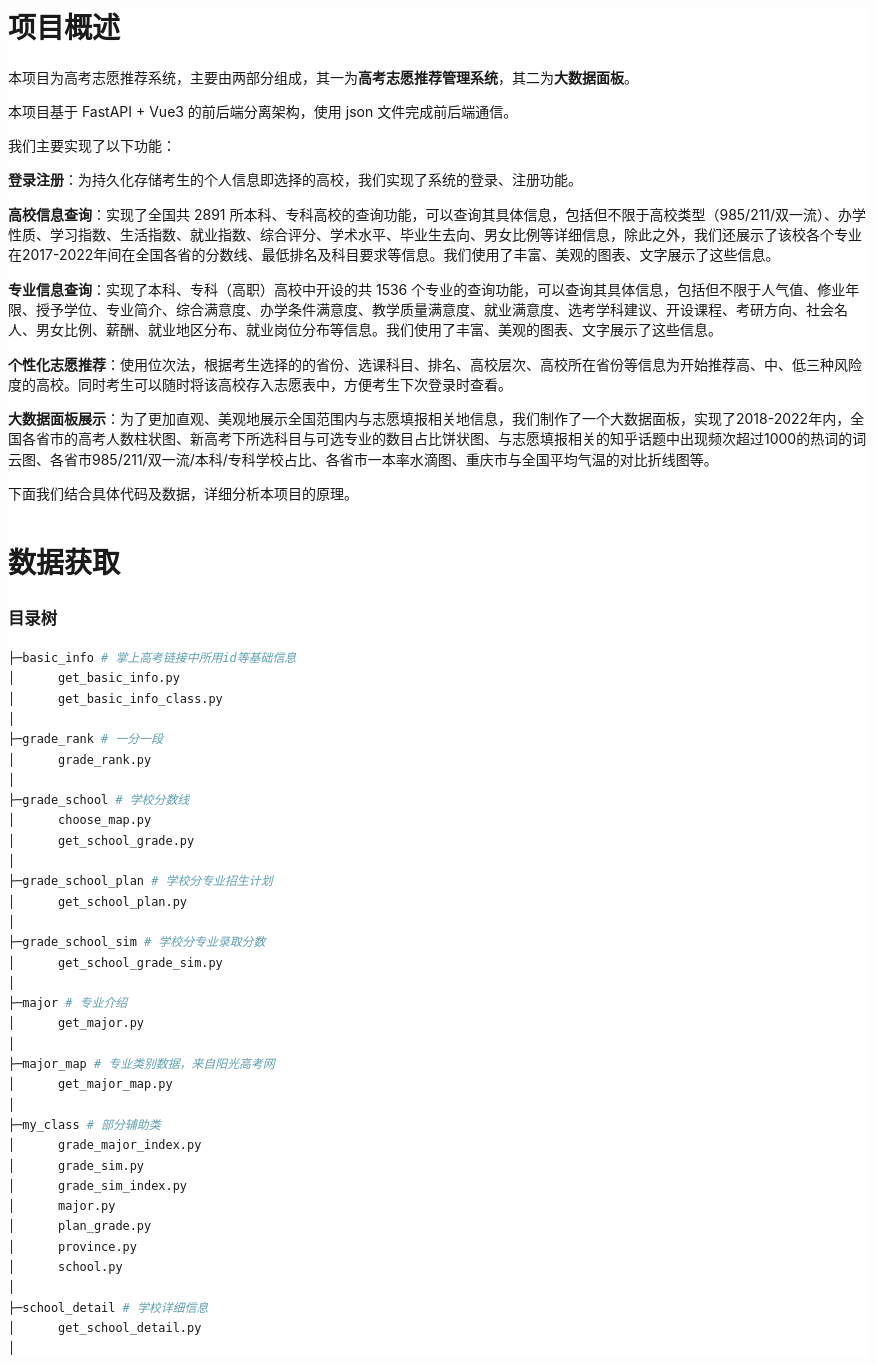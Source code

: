 # 项目概述

本项目为高考志愿推荐系统，主要由两部分组成，其一为**高考志愿推荐管理系统**，其二为**大数据面板**。

本项目基于 FastAPI + Vue3 的前后端分离架构，使用 json 文件完成前后端通信。

我们主要实现了以下功能：

**登录注册**：为持久化存储考生的个人信息即选择的高校，我们实现了系统的登录、注册功能。

**高校信息查询**：实现了全国共 2891 所本科、专科高校的查询功能，可以查询其具体信息，包括但不限于高校类型（985/211/双一流）、办学性质、学习指数、生活指数、就业指数、综合评分、学术水平、毕业生去向、男女比例等详细信息，除此之外，我们还展示了该校各个专业在2017-2022年间在全国各省的分数线、最低排名及科目要求等信息。我们使用了丰富、美观的图表、文字展示了这些信息。

**专业信息查询**：实现了本科、专科（高职）高校中开设的共 1536 个专业的查询功能，可以查询其具体信息，包括但不限于人气值、修业年限、授予学位、专业简介、综合满意度、办学条件满意度、教学质量满意度、就业满意度、选考学科建议、开设课程、考研方向、社会名人、男女比例、薪酬、就业地区分布、就业岗位分布等信息。我们使用了丰富、美观的图表、文字展示了这些信息。

**个性化志愿推荐**：使用位次法，根据考生选择的的省份、选课科目、排名、高校层次、高校所在省份等信息为开始推荐高、中、低三种风险度的高校。同时考生可以随时将该高校存入志愿表中，方便考生下次登录时查看。

**大数据面板展示**：为了更加直观、美观地展示全国范围内与志愿填报相关地信息，我们制作了一个大数据面板，实现了2018-2022年内，全国各省市的高考人数柱状图、新高考下所选科目与可选专业的数目占比饼状图、与志愿填报相关的知乎话题中出现频次超过1000的热词的词云图、各省市985/211/双一流/本科/专科学校占比、各省市一本率水滴图、重庆市与全国平均气温的对比折线图等。

下面我们结合具体代码及数据，详细分析本项目的原理。



# 数据获取


### 目录树

```bash
├─basic_info # 掌上高考链接中所用id等基础信息
│      get_basic_info.py
│      get_basic_info_class.py
│
├─grade_rank # 一分一段
│      grade_rank.py
│
├─grade_school # 学校分数线
│      choose_map.py
│      get_school_grade.py
│
├─grade_school_plan # 学校分专业招生计划
│      get_school_plan.py
│
├─grade_school_sim # 学校分专业录取分数
│      get_school_grade_sim.py
│
├─major # 专业介绍
│      get_major.py
│
├─major_map # 专业类别数据，来自阳光高考网
│      get_major_map.py
│
├─my_class # 部分辅助类
│      grade_major_index.py
│      grade_sim.py
│      grade_sim_index.py
│      major.py
│      plan_grade.py
│      province.py
│      school.py
│
├─school_detail # 学校详细信息
│      get_school_detail.py
│
```